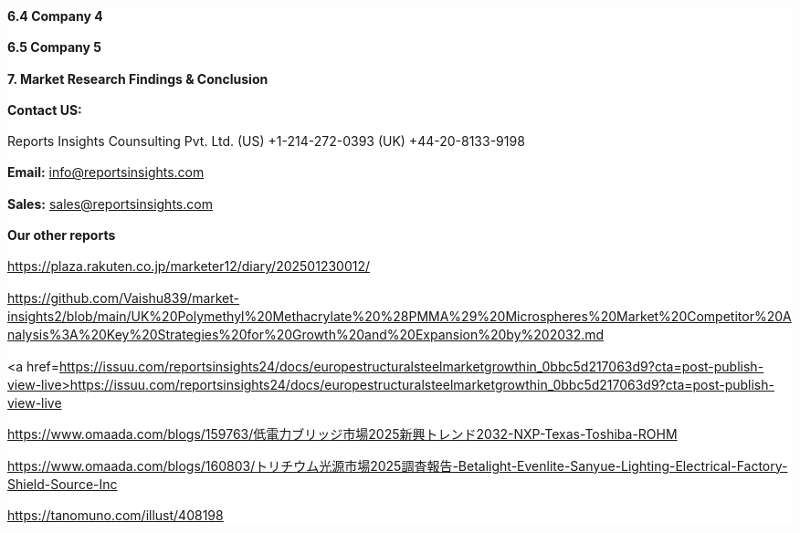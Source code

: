 <strong>6.4 Company 4</strong>

<strong>6.5 Company 5</strong>

<strong>7. Market Research Findings &amp; Conclusion</strong>

<strong>Contact US:</strong>

Reports Insights Counsulting Pvt. Ltd.
(US) +1-214-272-0393
(UK) +44-20-8133-9198
<p class=""""><b>Email:</b> <a href=mailto:info@reportsinsights.com>info@reportsinsights.com</a></p>
<p class=""""><b>Sales:</b> <a href=mailto:sales@reportsinsights.com>sales@reportsinsights.com</a></p>

<strong>Our other reports</strong>

<a href=https://plaza.rakuten.co.jp/marketer12/diary/202501230012/>https://plaza.rakuten.co.jp/marketer12/diary/202501230012/</a>

<a href=https://github.com/Vaishu839/market-insights2/blob/main/UK%20Polymethyl%20Methacrylate%20%28PMMA%29%20Microspheres%20Market%20Competitor%20Analysis%3A%20Key%20Strategies%20for%20Growth%20and%20Expansion%20by%202032.md>https://github.com/Vaishu839/market-insights2/blob/main/UK%20Polymethyl%20Methacrylate%20%28PMMA%29%20Microspheres%20Market%20Competitor%20Analysis%3A%20Key%20Strategies%20for%20Growth%20and%20Expansion%20by%202032.md</a>

<a href=https://issuu.com/reportsinsights24/docs/europestructuralsteelmarketgrowthin_0bbc5d217063d9?cta=post-publish-view-live>https://issuu.com/reportsinsights24/docs/europestructuralsteelmarketgrowthin_0bbc5d217063d9?cta=post-publish-view-live</a>

<a href=https://www.omaada.com/blogs/159763/低電力ブリッジ市場2025新興トレンド2032-NXP-Texas-Toshiba-ROHM>https://www.omaada.com/blogs/159763/低電力ブリッジ市場2025新興トレンド2032-NXP-Texas-Toshiba-ROHM</a>

<a href=https://www.omaada.com/blogs/160803/トリチウム光源市場2025調査報告-Betalight-Evenlite-Sanyue-Lighting-Electrical-Factory-Shield-Source-Inc>https://www.omaada.com/blogs/160803/トリチウム光源市場2025調査報告-Betalight-Evenlite-Sanyue-Lighting-Electrical-Factory-Shield-Source-Inc</a>

<a href=https://tanomuno.com/illust/408198>https://tanomuno.com/illust/408198</a>
